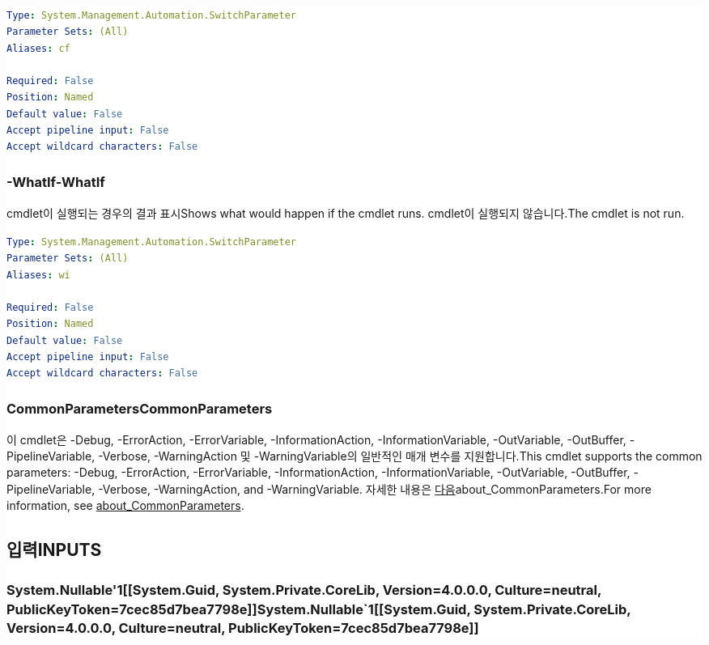 ```yaml
Type: System.Management.Automation.SwitchParameter
Parameter Sets: (All)
Aliases: cf

Required: False
Position: Named
Default value: False
Accept pipeline input: False
Accept wildcard characters: False
```

### <span data-ttu-id="5c90a-131">-WhatIf</span><span class="sxs-lookup"><span data-stu-id="5c90a-131">-WhatIf</span></span>
<span data-ttu-id="5c90a-132">cmdlet이 실행되는 경우의 결과 표시</span><span class="sxs-lookup"><span data-stu-id="5c90a-132">Shows what would happen if the cmdlet runs.</span></span>
<span data-ttu-id="5c90a-133">cmdlet이 실행되지 않습니다.</span><span class="sxs-lookup"><span data-stu-id="5c90a-133">The cmdlet is not run.</span></span>

```yaml
Type: System.Management.Automation.SwitchParameter
Parameter Sets: (All)
Aliases: wi

Required: False
Position: Named
Default value: False
Accept pipeline input: False
Accept wildcard characters: False
```

### <span data-ttu-id="5c90a-134">CommonParameters</span><span class="sxs-lookup"><span data-stu-id="5c90a-134">CommonParameters</span></span>
<span data-ttu-id="5c90a-135">이 cmdlet은 -Debug, -ErrorAction, -ErrorVariable, -InformationAction, -InformationVariable, -OutVariable, -OutBuffer, -PipelineVariable, -Verbose, -WarningAction 및 -WarningVariable의 일반적인 매개 변수를 지원합니다.</span><span class="sxs-lookup"><span data-stu-id="5c90a-135">This cmdlet supports the common parameters: -Debug, -ErrorAction, -ErrorVariable, -InformationAction, -InformationVariable, -OutVariable, -OutBuffer, -PipelineVariable, -Verbose, -WarningAction, and -WarningVariable.</span></span> <span data-ttu-id="5c90a-136">자세한 내용은 [다음](http://go.microsoft.com/fwlink/?LinkID=113216)about_CommonParameters.</span><span class="sxs-lookup"><span data-stu-id="5c90a-136">For more information, see [about_CommonParameters](http://go.microsoft.com/fwlink/?LinkID=113216).</span></span>

## <span data-ttu-id="5c90a-137">입력</span><span class="sxs-lookup"><span data-stu-id="5c90a-137">INPUTS</span></span>

### <span data-ttu-id="5c90a-138">System.Nullable'1[[System.Guid, System.Private.CoreLib, Version=4.0.0.0, Culture=neutral, PublicKeyToken=7cec85d7bea7798e]]</span><span class="sxs-lookup"><span data-stu-id="5c90a-138">System.Nullable\`1[[System.Guid, System.Private.CoreLib, Version=4.0.0.0, Culture=neutral, PublicKeyToken=7cec85d7bea7798e]]</span></span>
